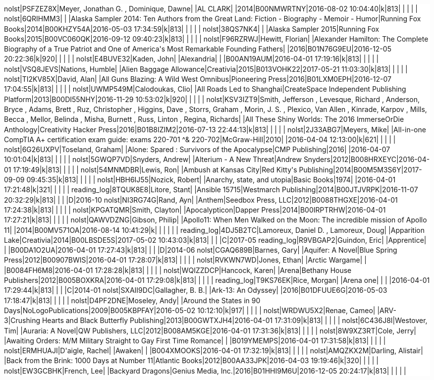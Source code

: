 nolst|PSFZEZ8X|Meyer, Jonathan G. ,  Dominique, Dawne| |AL CLARK| |2014|B00NMWRTNY|2016-08-02 10:04:40|k|813| | | | |
nolst|6QRIHMM3| | |Alaska Sampler 2014: Ten Authors from the Great Land: Fiction - Biography - Memoir - Humor|Running Fox Books|2014|B00KHZY54A|2016-05-03 17:34:59|k|813| | | | |
nolst|38QS7NK4| | |Alaska Sampler 2015|Running Fox Books|2015|B00VC060QK|2016-09-12 09:40:23|k|813| | | | |
nolst|F96RZRWJ|Hewitt, Florian| |Alexander Hamilton: The Complete Biography of a True Patriot and One of America's Most Remarkable Founding Fathers| |2016|B01N76G9EU|2016-12-05 20:22:36|k|920| | | | |
nolst|E4BUVE32|Kaden, John| |Alexandria| | |B00AN19AUM|2016-04-01 17:19:16|k|813| | | | |
nolst|VSQ8JEVS|Nations, Humble| |Alien Baggage Allowance|Creativia|2015|B013VOHK22|2017-05-21 11:03:30|k|813| | | | |
nolst|TI2KV85X|David, Alan| |All Guns Blazing: A Wild West Omnibus|Pioneering Press|2016|B01LXM0EPH|2016-12-07 17:04:55|k|813| | | | |
nolst|UWMP549M|Calodoukas, Clio| |All Roads Led to Shanghai|CreateSpace Independent Publishing Platform|2013|B00DI55NHY|2016-11-29 10:53:02|k|920| | | | |
nolst|KSV3IZT9|Smith, Jefferson ,  Levesque, Richard ,  Anderson, Bryce ,  Adams, Brett ,  Ruz, Christopher ,  Higgins, Dave ,  Storrs, Graham ,  Morin, J. S. ,  Plexico, Van Allen ,  Kinrade, Karpov ,  Mills, Becca ,  Mellor, Belinda ,  Misha, Burnett ,  Russ, Linton ,  Regina, Richards| |All These Shiny Worlds: The 2016 ImmerseOrDie Anthology|Creativity Hacker Press|2016|B01B8IZIM2|2016-07-13 22:44:13|k|813| | | | |
nolst|2J33ABG7|Meyers, Mike| |All-in-one CompTIA A+ certification exam guide: exams 220-701 ^& 220-702|McGraw-Hill|2010| |2016-04-04 12:13:00|k|621| | | | |
nolst|6G26UXPV|Toseland, Graham| |Alone: Spared : Survivors of the Apocalypse|CMP Publishing|2016| |2016-04-07 10:01:04|k|813| | | | |
nolst|5GWQP7VD|Snyders, Andrew| |Alterium - A New Threat|Andrew Snyders|2012|B008HRXEYC|2016-04-01 17:19:49|k|813| | | | |
nolst|54MNMDBR|Lewis, Ron| |Ambush at Kansas City|Red Kitty's Publishing|2014|B00M5M3S6Y|2017-09-09 09:45:35|k|813| | | | |
nolst|HBH6IJ55|Nozick, Robert| |Anarchy, state, and utopia|Basic Books|1974| |2016-04-01 17:21:48|k|321| | | | |
reading_log|8TQUK8E8|Litore, Stant| |Ansible 15715|Westmarch Publishing|2014|B00JTJVRPK|2016-11-07 20:32:29|k|813| | | |D|2016-10
nolst|NI3RG74G|Rand, Ayn| |Anthem|Seedbox Press, LLC|2012|B0088THGXE|2016-04-01 17:24:38|k|813| | | | |
nolst|KPGATQMR|Smith, Clayton| |Apocalypticon|Dapper Press|2014|B00IRPTRHW|2016-04-01 17:27:21|k|813| | | | |
nolst|QAWVDZNG|Gibson, Philip| |Apollo11: When Men Walked on the Moon: The incredible mission of Apollo 11| |2014|B00MV571OA|2016-08-14 10:41:29|k| | | | | |
reading_log|4DJ5B2TC|Lamoreux, Daniel D. ,  Lamoreux, Doug| |Apparition Lake|Creativia|2014|B00LBSDE5S|2017-05-02 10:43:03|k|813| | | |C|2017-05
reading_log|R9VBGAP2|Guindon, Eric| |Apprentice| | |B00DA1O2UA|2016-04-01 17:27:43|k|813| | | |D|2014-06
nolst|CGAQ689B|Barnes, Gary| |Aquifer: A Novel|Blue Spring Press|2012|B00907BWIS|2016-04-01 17:28:07|k|813| | | | |
nolst|RVKWN7WD|Jones, Ethan| |Arctic Wargame| | |B0084FH6M8|2016-04-01 17:28:28|k|813| | | | |
nolst|WQIZZDCP|Hancock, Karen| |Arena|Bethany House Publishers|2012|B005BOXKRA|2016-04-01 17:29:08|k|813| | | | |
reading_log|T9KS76EK|Rice, Morgan| |Arena one| | | |2016-04-01 17:29:44|k|813| | | |C|2014-01
nolst|SXAII9DC|Gallagher, B. B.| |Ark-13: An Odyssey| |2016|B01DFUUE6G|2016-05-03 17:18:47|k|813| | | | |
nolst|D4PF2DNE|Moseley, Andy| |Around the States in 90 Days|NoLogoPublications|2009|B005KBPFAY|2016-05-02 10:12:10|k|917| | | | |
nolst|WRDWU5X2|Renae, Cameo| |ARV-3|Crushing Hearts and Black Butterfly Publishing|2013|B00GWTXJH4|2016-04-01 17:31:09|k|813| | | | |
nolst|6C436J8I|Westover, Tim| |Auraria: A Novel|QW Publishers, LLC|2012|B008AM5KGE|2016-04-01 17:31:36|k|813| | | | |
nolst|8W9XZ3RT|Cole, Jerry| |Awaiting Orders: M/M Military Straight to Gay First Time Romance| | |B019YMEMPS|2016-04-01 17:31:58|k|813| | | | |
nolst|ERMHUAJI|D'aigle, Rachel| |Awaken| | |B004XMOOKS|2016-04-01 17:32:19|k|813| | | | |
nolst|AMQZKX2M|Darling, Alistair| |Back from the Brink: 1000 Days at Number 11|Atlantic Books|2012|B00AA33JPK|2016-04-03 19:19:46|k|320| | | | |
nolst|EW3GCBHK|French, Lee| |Backyard Dragons|Genius Media, Inc.|2016|B01HHI9M6U|2016-12-05 20:24:17|k|813| | | | |